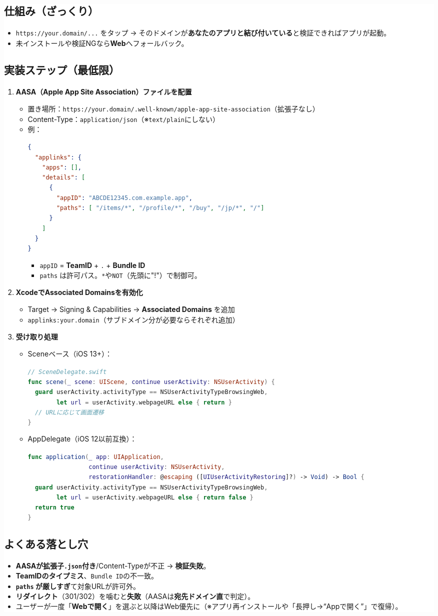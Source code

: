 ## 仕組み（ざっくり）
- `https://your.domain/...` をタップ → そのドメインが**あなたのアプリと結び付いている**と検証できればアプリが起動。  
- 未インストールや検証NGなら**Web**へフォールバック。

## 実装ステップ（最低限）
1) **AASA（Apple App Site Association）ファイルを配置**  
   - 置き場所：`https://your.domain/.well-known/apple-app-site-association`（拡張子なし）  
   - Content-Type：`application/json`（※`text/plain`にしない）  
   - 例：
     ```json
     {
       "applinks": {
         "apps": [],
         "details": [
           {
             "appID": "ABCDE12345.com.example.app", 
             "paths": [ "/items/*", "/profile/*", "/buy", "/jp/*", "/"]
           }
         ]
       }
     }
     ```
     - `appID` = **TeamID** + `.` + **Bundle ID**  
     - `paths` は許可パス。`*`や`NOT`（先頭に"!"）で制御可。

2) **XcodeでAssociated Domainsを有効化**  
   - Target → Signing & Capabilities → **Associated Domains** を追加  
   - `applinks:your.domain`（サブドメイン分が必要ならそれぞれ追加）

3) **受け取り処理**
   - Sceneベース（iOS 13+）：
     ```swift
     // SceneDelegate.swift
     func scene(_ scene: UIScene, continue userActivity: NSUserActivity) {
       guard userActivity.activityType == NSUserActivityTypeBrowsingWeb,
             let url = userActivity.webpageURL else { return }
       // URLに応じて画面遷移
     }
     ```
   - AppDelegate（iOS 12以前互換）：
     ```swift
     func application(_ app: UIApplication,
                      continue userActivity: NSUserActivity,
                      restorationHandler: @escaping ([UIUserActivityRestoring]?) -> Void) -> Bool {
       guard userActivity.activityType == NSUserActivityTypeBrowsingWeb,
             let url = userActivity.webpageURL else { return false }
       return true
     }
     ```

## よくある落とし穴
- **AASAが拡張子`.json`付き**/Content-Typeが不正 → **検証失敗**。  
- **TeamIDのタイプミス**、`Bundle ID`の不一致。  
- **`paths` が厳しすぎ**て対象URLが許可外。  
- **リダイレクト**（301/302）を噛むと**失敗**（AASAは**宛先ドメイン直**で判定）。  
- ユーザーが一度「**Webで開く**」を選ぶと以降はWeb優先に（※アプリ再インストールや「長押し→“Appで開く”」で復帰）。
